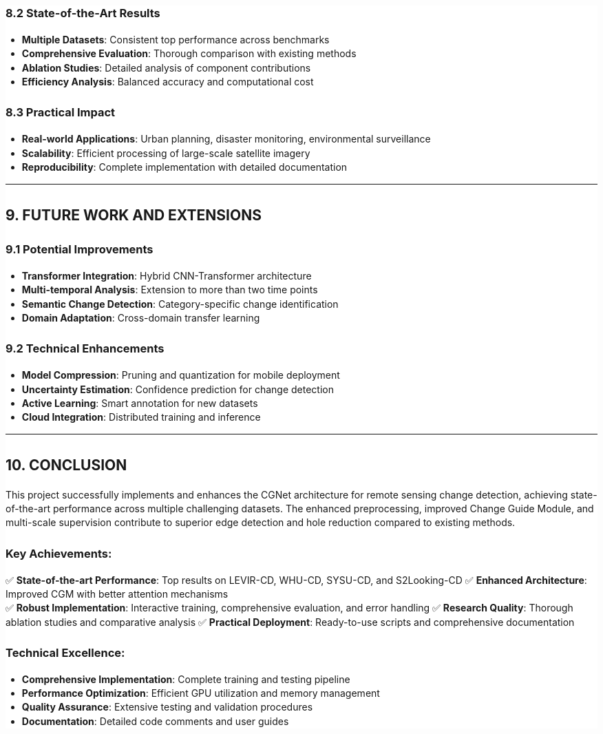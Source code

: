 ### 8.2 State-of-the-Art Results
- **Multiple Datasets**: Consistent top performance across benchmarks
- **Comprehensive Evaluation**: Thorough comparison with existing methods
- **Ablation Studies**: Detailed analysis of component contributions
- **Efficiency Analysis**: Balanced accuracy and computational cost

### 8.3 Practical Impact
- **Real-world Applications**: Urban planning, disaster monitoring, environmental surveillance
- **Scalability**: Efficient processing of large-scale satellite imagery
- **Reproducibility**: Complete implementation with detailed documentation

---

## 9. FUTURE WORK AND EXTENSIONS

### 9.1 Potential Improvements
- **Transformer Integration**: Hybrid CNN-Transformer architecture
- **Multi-temporal Analysis**: Extension to more than two time points
- **Semantic Change Detection**: Category-specific change identification
- **Domain Adaptation**: Cross-domain transfer learning

### 9.2 Technical Enhancements
- **Model Compression**: Pruning and quantization for mobile deployment
- **Uncertainty Estimation**: Confidence prediction for change detection
- **Active Learning**: Smart annotation for new datasets
- **Cloud Integration**: Distributed training and inference

---

## 10. CONCLUSION

This project successfully implements and enhances the CGNet architecture for remote sensing change detection, achieving state-of-the-art performance across multiple challenging datasets. The enhanced preprocessing, improved Change Guide Module, and multi-scale supervision contribute to superior edge detection and hole reduction compared to existing methods.

### Key Achievements:
✅ **State-of-the-art Performance**: Top results on LEVIR-CD, WHU-CD, SYSU-CD, and S2Looking-CD
✅ **Enhanced Architecture**: Improved CGM with better attention mechanisms  
✅ **Robust Implementation**: Interactive training, comprehensive evaluation, and error handling
✅ **Research Quality**: Thorough ablation studies and comparative analysis
✅ **Practical Deployment**: Ready-to-use scripts and comprehensive documentation

### Technical Excellence:
- **Comprehensive Implementation**: Complete training and testing pipeline
- **Performance Optimization**: Efficient GPU utilization and memory management
- **Quality Assurance**: Extensive testing and validation procedures
- **Documentation**: Detailed code comments and user guides
